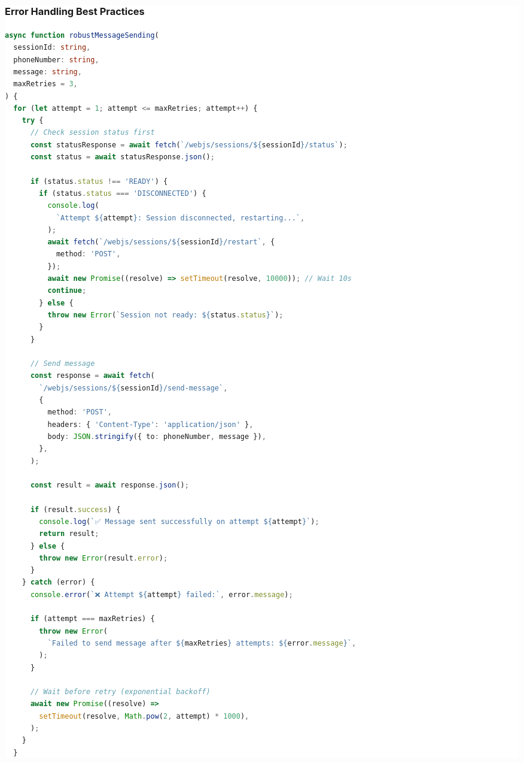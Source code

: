### Error Handling Best Practices

```typescript
async function robustMessageSending(
  sessionId: string,
  phoneNumber: string,
  message: string,
  maxRetries = 3,
) {
  for (let attempt = 1; attempt <= maxRetries; attempt++) {
    try {
      // Check session status first
      const statusResponse = await fetch(`/webjs/sessions/${sessionId}/status`);
      const status = await statusResponse.json();

      if (status.status !== 'READY') {
        if (status.status === 'DISCONNECTED') {
          console.log(
            `Attempt ${attempt}: Session disconnected, restarting...`,
          );
          await fetch(`/webjs/sessions/${sessionId}/restart`, {
            method: 'POST',
          });
          await new Promise((resolve) => setTimeout(resolve, 10000)); // Wait 10s
          continue;
        } else {
          throw new Error(`Session not ready: ${status.status}`);
        }
      }

      // Send message
      const response = await fetch(
        `/webjs/sessions/${sessionId}/send-message`,
        {
          method: 'POST',
          headers: { 'Content-Type': 'application/json' },
          body: JSON.stringify({ to: phoneNumber, message }),
        },
      );

      const result = await response.json();

      if (result.success) {
        console.log(`✅ Message sent successfully on attempt ${attempt}`);
        return result;
      } else {
        throw new Error(result.error);
      }
    } catch (error) {
      console.error(`❌ Attempt ${attempt} failed:`, error.message);

      if (attempt === maxRetries) {
        throw new Error(
          `Failed to send message after ${maxRetries} attempts: ${error.message}`,
        );
      }

      // Wait before retry (exponential backoff)
      await new Promise((resolve) =>
        setTimeout(resolve, Math.pow(2, attempt) * 1000),
      );
    }
  }
```